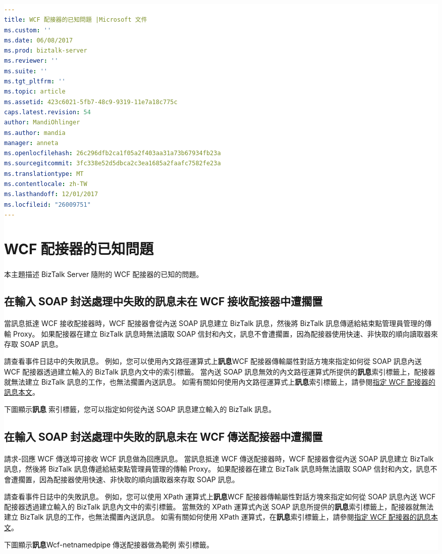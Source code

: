 ```yaml
---
title: WCF 配接器的已知問題 |Microsoft 文件
ms.custom: ''
ms.date: 06/08/2017
ms.prod: biztalk-server
ms.reviewer: ''
ms.suite: ''
ms.tgt_pltfrm: ''
ms.topic: article
ms.assetid: 423c6021-5fb7-48c9-9319-11e7a18c775c
caps.latest.revision: 54
author: MandiOhlinger
ms.author: mandia
manager: anneta
ms.openlocfilehash: 26c296dfb2ca1f05a2f403aa31a73b67934fb23a
ms.sourcegitcommit: 3fc338e52d5dbca2c3ea1685a2faafc7582fe23a
ms.translationtype: MT
ms.contentlocale: zh-TW
ms.lasthandoff: 12/01/2017
ms.locfileid: "26009751"
---
```

# <a name="known-issues-for-the-wcf-adapters"></a>WCF 配接器的已知問題
本主題描述 BizTalk Server 隨附的 WCF 配接器的已知的問題。  
  
## <a name="a-message-that-fails-in-the-inbound-soap-marshaling-processing-is-not-suspended-in-wcf-receive-adapters"></a>在輸入 SOAP 封送處理中失敗的訊息未在 WCF 接收配接器中遭擱置  
 當訊息抵達 WCF 接收配接器時，WCF 配接器會從內送 SOAP 訊息建立 BizTalk 訊息，然後將 BizTalk 訊息傳遞給結束點管理員管理的傳輸 Proxy。 如果配接器在建立 BizTalk 訊息時無法讀取 SOAP 信封和內文，訊息不會遭擱置，因為配接器使用快速、非快取的順向讀取器來存取 SOAP 訊息。  
  
 請查看事件日誌中的失敗訊息。 例如，您可以使用內文路徑運算式上**訊息**WCF 配接器傳輸屬性對話方塊來指定如何從 SOAP 訊息內送 WCF 配接器透過建立輸入的 BizTalk 訊息內文中的索引標籤。 當內送 SOAP 訊息無效的內文路徑運算式所提供的**訊息**索引標籤上，配接器就無法建立 BizTalk 訊息的工作，也無法擱置內送訊息。 如需有關如何使用內文路徑運算式上**訊息**索引標籤上，請參閱[指定 WCF 配接器的訊息本文](../core/specifying-the-message-body-for-the-wcf-adapters.md)。  
  
 下圖顯示**訊息** 索引標籤，您可以指定如何從內送 SOAP 訊息建立輸入的 BizTalk 訊息。  
  
## <a name="a-message-that-fails-in-the-inbound-soap-marshaling-processing-is-not-suspended-in-wcf-send-adapters"></a>在輸入 SOAP 封送處理中失敗的訊息未在 WCF 傳送配接器中遭擱置  
 請求-回應 WCF 傳送埠可接收 WCF 訊息做為回應訊息。 當訊息抵達 WCF 傳送配接器時，WCF 配接器會從內送 SOAP 訊息建立 BizTalk 訊息，然後將 BizTalk 訊息傳遞給結束點管理員管理的傳輸 Proxy。 如果配接器在建立 BizTalk 訊息時無法讀取 SOAP 信封和內文，訊息不會遭擱置，因為配接器使用快速、非快取的順向讀取器來存取 SOAP 訊息。  
  
 請查看事件日誌中的失敗訊息。 例如，您可以使用 XPath 運算式上**訊息**WCF 配接器傳輸屬性對話方塊來指定如何從 SOAP 訊息內送 WCF 配接器透過建立輸入的 BizTalk 訊息內文中的索引標籤。 當無效的 XPath 運算式內送 SOAP 訊息所提供的**訊息**索引標籤上，配接器就無法建立 BizTalk 訊息的工作，也無法擱置內送訊息。 如需有關如何使用 XPath 運算式，在**訊息**索引標籤上，請參閱[指定 WCF 配接器的訊息本文](../core/specifying-the-message-body-for-the-wcf-adapters.md)。  
  
 下圖顯示**訊息**Wcf-netnamedpipe 傳送配接器做為範例 索引標籤。  
  